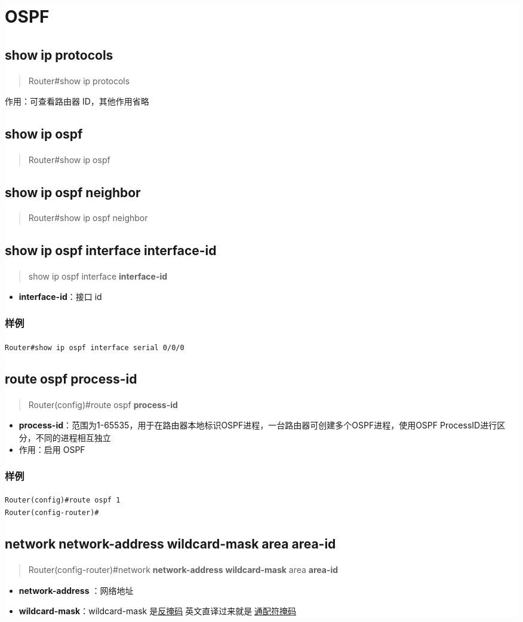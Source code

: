 # OSPF

## show ip protocols 

> Router#show ip protocols 

作用：可查看路由器 ID，其他作用省略

## show ip ospf

> Router#show ip ospf

## show ip ospf neighbor

> Router#show ip ospf neighbor

## show ip ospf interface  **interface-id**

> show ip ospf interface  **interface-id**

- **interface-id**：接口 id

### 样例

 ```
 Router#show ip ospf interface serial 0/0/0
 ```

## route ospf **process-id**

> Router(config)#route ospf **process-id**

- **process-id**：范围为1-65535，用于在路由器本地标识OSPF进程，一台路由器可创建多个OSPF进程，使用OSPF ProcessID进行区分，不同的进程相互独立
- 作用：启用 OSPF

### 样例

```
Router(config)#route ospf 1
Router(config-router)#
```

## network **network-address** **wildcard-mask** area **area-id**

> Router(config-router)#network **network-address** **wildcard-mask** area **area-id**

- **network-address** ：网络地址

- **wildcard-mask**：wildcard-mask 是[反掩码](https://baike.baidu.com/item/反掩码) 英文直译过来就是 [通配符掩码](https://baike.baidu.com/item/通配符掩码)
